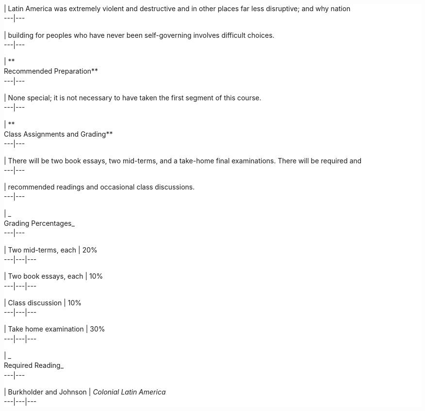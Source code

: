 | Latin America was extremely violent and destructive and in other places far
less disruptive; and why nation  
---|---  
  
| building for peoples who have never been self-governing involves difficult
choices.  
---|---  
  
| **  
Recommended Preparation**  
---|---  
  
|  None special; it is not necessary to have taken the first segment of this
course.  
---|---  
  
| **  
Class Assignments and Grading**  
---|---  
  
|  There will be two book essays, two mid-terms, and a take-home final
examinations. There will be required and  
---|---  
  
| recommended readings and occasional class discussions.  
---|---  
  
| _  
Grading Percentages_  
---|---  
  
|  Two mid-terms, each |  20%  
---|---|---  
  
| Two book essays, each |  10%  
---|---|---  
  
| Class discussion |  10%  
---|---|---  
  
| Take home examination |  30%  
---|---|---  
  
| _  
Required Reading_  
---|---  
  
|  Burkholder and Johnson | _Colonial Latin America_  
---|---|---  
  